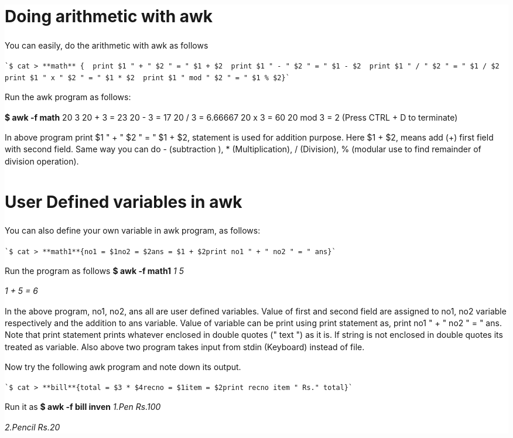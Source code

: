 # Doing arithmetic with awk

You can easily, do the arithmetic with awk as follows

```
`$ cat > **math** {  print $1 " + " $2 " = " $1 + $2  print $1 " - " $2 " = " $1 - $2  print $1 " / " $2 " = " $1 / $2  print $1 " x " $2 " = " $1 * $2  print $1 " mod " $2 " = " $1 % $2}`
```

Run the awk program as follows:

**$ awk -f math** 
20 3
20 + 3 = 23
20 - 3 = 17
20 / 3 = 6.66667
20 x 3 = 60
20 mod 3 = 2
(Press CTRL + D to terminate)

In above program print $1 " + " $2 " = " $1 + $2, statement is used for addition purpose. Here $1 + $2, means add (+) first field with second field. Same way you can do - (subtraction ), * (Multiplication), / (Division), % (modular use to find remainder of division operation).

# User Defined variables in awk

You can also define your own variable in awk program, as follows:

```
`$ cat > **math1**{no1 = $1no2 = $2ans = $1 + $2print no1 " + " no2 " = " ans}`
```

Run the program as follows
**$ awk -f math1** 
*1 5*

*1 + 5 = 6*

In the above program, no1, no2, ans all are user defined variables. Value of first and second field are assigned to no1, no2 variable respectively and the addition to ans variable. Value of variable can be print using print statement as, print no1 " + " no2 " = " ans. Note that print statement prints whatever enclosed in double quotes (" text ") as it is. If string is not enclosed in double quotes its treated as variable. Also above two program takes input from stdin (Keyboard) instead of file.

Now try the following awk program and note down its output.

```
`$ cat > **bill**{total = $3 * $4recno = $1item = $2print recno item " Rs." total}`
```

Run it as
**$ awk -f bill inven** 
*1.Pen Rs.100*

*2.Pencil Rs.20*
